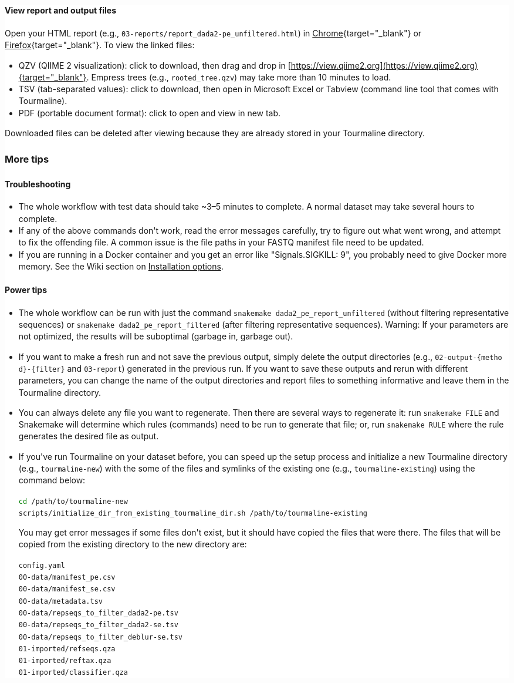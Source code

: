#### View report and output files

Open your HTML report (e.g., `03-reports/report_dada2-pe_unfiltered.html`) in [Chrome](https://www.google.com/chrome/){target="_blank"} or [Firefox](https://www.mozilla.org/en-US/firefox/new/){target="_blank"}. To view the linked files: 

* QZV (QIIME 2 visualization): click to download, then drag and drop in [https://view.qiime2.org](https://view.qiime2.org){target="_blank"}. Empress trees (e.g., `rooted_tree.qzv`) may take more than 10 minutes to load.
* TSV (tab-separated values): click to download, then open in Microsoft Excel or Tabview (command line tool that comes with Tourmaline).
* PDF (portable document format): click to open and view in new tab.

Downloaded files can be deleted after viewing because they are already stored in your Tourmaline directory.

### More tips

#### Troubleshooting

* The whole workflow with test data should take ~3–5 minutes to complete. A normal dataset may take several hours to complete.
* If any of the above commands don't work, read the error messages carefully, try to figure out what went wrong, and attempt to fix the offending file. A common issue is the file paths in your FASTQ manifest file need to be updated.
* If you are running in a Docker container and you get an error like "Signals.SIGKILL: 9", you probably need to give Docker more memory. See the Wiki section on [Installation options](https://github.com/aomlomics/tourmaline/wiki/2-Install#installation-options).

#### Power tips

* The whole workflow can be run with just the command `snakemake dada2_pe_report_unfiltered`  (without filtering representative sequences) or  `snakemake dada2_pe_report_filtered`  (after filtering representative sequences). Warning: If your parameters are not optimized, the results will be suboptimal (garbage in, garbage out).
* If you want to make a fresh run and not save the previous output, simply delete the output directories (e.g., `02-output-{method}-{filter}` and `03-report`) generated in the previous run. If you want to save these outputs and rerun with different parameters, you can change the name of the output directories and report files to something informative and leave them in the Tourmaline directory.
* You can always delete any file you want to regenerate. Then there are several ways to regenerate it: run `snakemake FILE` and Snakemake will determine which rules (commands) need to be run to generate that file; or, run `snakemake RULE` where the rule generates the desired file as output.
* If you've run Tourmaline on your dataset before, you can speed up the setup process and initialize a new Tourmaline directory (e.g., `tourmaline-new`) with the some of the files and symlinks of the existing one (e.g., `tourmaline-existing`) using the command below:

  ```bash
  cd /path/to/tourmaline-new
  scripts/initialize_dir_from_existing_tourmaline_dir.sh /path/to/tourmaline-existing
  ```

  You may get error messages if some files don't exist, but it should have copied the files that were there. The files that will be copied from the existing directory to the new directory are:

  ```
  config.yaml
  00-data/manifest_pe.csv
  00-data/manifest_se.csv
  00-data/metadata.tsv
  00-data/repseqs_to_filter_dada2-pe.tsv
  00-data/repseqs_to_filter_dada2-se.tsv
  00-data/repseqs_to_filter_deblur-se.tsv
  01-imported/refseqs.qza
  01-imported/reftax.qza
  01-imported/classifier.qza
  ```
